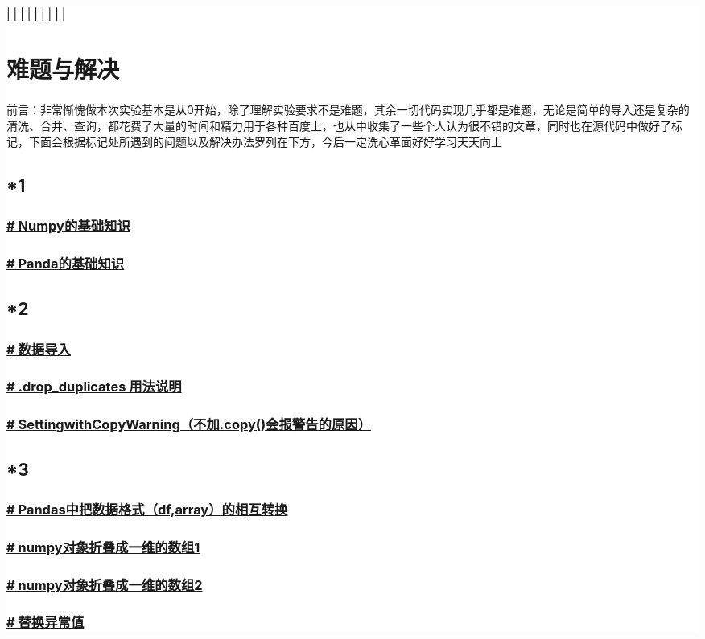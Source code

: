 |                   |          |
|                   |          |
|                   |          |

# 难题与解决

前言：非常惭愧做本次实验基本是从0开始，除了理解实验要求不是难题，其余一切代码实现几乎都是难题，无论是简单的导入还是复杂的清洗、合并、查询，都花费了大量的时间和精力用于各种百度上，也从中收集了一些个人认为很不错的文章，同时也在源代码中做好了标记，下面会根据标记处所遇到的问题以及解决办法罗列在下方，今后一定洗心革面好好学习天天向上

## *1

### [\# Numpy的基础知识](https://mp.weixin.qq.com/s?__biz=MjM5MDEzNDAyNQ==&mid=402378855&idx=1&sn=77ed3c403aa00977e66a6d712b565f44&scene=21#wechat_redirect)

### [# Panda的基础知识](https://mp.weixin.qq.com/s?__biz=MjM5MDEzNDAyNQ==&mid=402568021&idx=1&sn=66d5234a31f2de640baa71439f856a33&scene=21#wechat_redirect)

## *2

### [\# 数据导入](https://mp.weixin.qq.com/s?__biz=MjM5MDEzNDAyNQ==&mid=402829681&idx=1&sn=3042132921889b2b5414fff28513b05b&scene=21#wechat_redirect)

### [\# .drop_duplicates 用法说明](https://www.cnblogs.com/yaos/p/9837448.html)

### [\# SettingwithCopyWarning（不加.copy()会报警告的原因）](https://blog.csdn.net/xiaofeixia666888/article/details/106807181)

## *3

### [\# Pandas中把数据格式（df,array）的相互转换](https://blog.csdn.net/weixin_43708040/article/details/87275815)

### [\# numpy对象折叠成一维的数组1](https://blog.csdn.net/likeyou1314918273/article/details/89735607)

### [\# numpy对象折叠成一维的数组2](https://www.pythonheidong.com/blog/article/430164/3f1749c78e817b2d3ec0/)

### [\# 替换异常值](https://mp.weixin.qq.com/s?__biz=MjM5MDEzNDAyNQ==&mid=2650313425&idx=1&sn=72ebfbe60eb592e5b36aa0fd71c508d5&scene=21#wechat_redirect)
